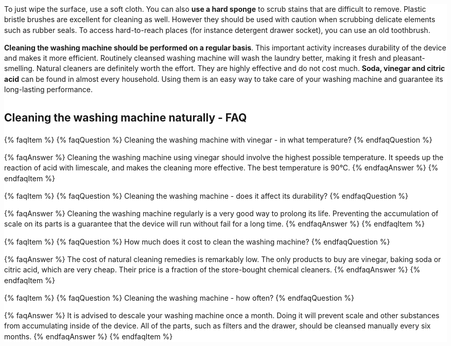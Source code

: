 To just wipe the surface, use a soft cloth. You can also **use a hard sponge** to scrub stains that are difficult to remove. Plastic bristle brushes are excellent for cleaning as well. However they should be used with caution when scrubbing delicate elements such as rubber seals. To access hard-to-reach places (for instance detergent drawer socket), you can use an old toothbrush.

**Cleaning the washing machine should be performed on a regular basis**. This important activity increases durability of the device and makes it more efficient. Routinely cleansed washing machine will wash the laundry better, making it fresh and pleasant-smelling. Natural cleaners are definitely worth the effort. They are highly effective and do not cost much. **Soda, vinegar and citric acid** can be found in almost every household. Using them is an easy way to take care of your washing machine and guarantee its long-lasting performance.

## Cleaning the washing machine naturally - FAQ

{% faqItem %}
{% faqQuestion %}
Cleaning the washing machine with vinegar - in what temperature?
{% endfaqQuestion %}

{% faqAnswer %}
Cleaning the washing machine using vinegar should involve the highest possible temperature. It speeds up the reaction of acid with limescale, and makes the cleaning more effective. The best temperature is 90°C.
{% endfaqAnswer %}
{% endfaqItem %}

{% faqItem %}
{% faqQuestion %}
Cleaning the washing machine - does it affect its durability?
{% endfaqQuestion %}

{% faqAnswer %}
Cleaning the washing machine regularly is a very good way to prolong its life. Preventing the accumulation of scale on its parts is a guarantee that the device will run without fail for a long time.
{% endfaqAnswer %}
{% endfaqItem %}

{% faqItem %}
{% faqQuestion %}
How much does it cost to clean the washing machine?
{% endfaqQuestion %}

{% faqAnswer %}
The cost of natural cleaning remedies is remarkably low. The only products to buy are vinegar, baking soda or citric acid, which are very cheap. Their price is a fraction of the store-bought chemical cleaners.
{% endfaqAnswer %}
{% endfaqItem %}

{% faqItem %}
{% faqQuestion %}
Cleaning the washing machine - how often?
{% endfaqQuestion %}

{% faqAnswer %}
It is advised to descale your washing machine once a month. Doing it will prevent scale and other substances from accumulating inside of the device. All of the parts, such as filters and the drawer, should be cleansed manually every six months.
{% endfaqAnswer %}
{% endfaqItem %}